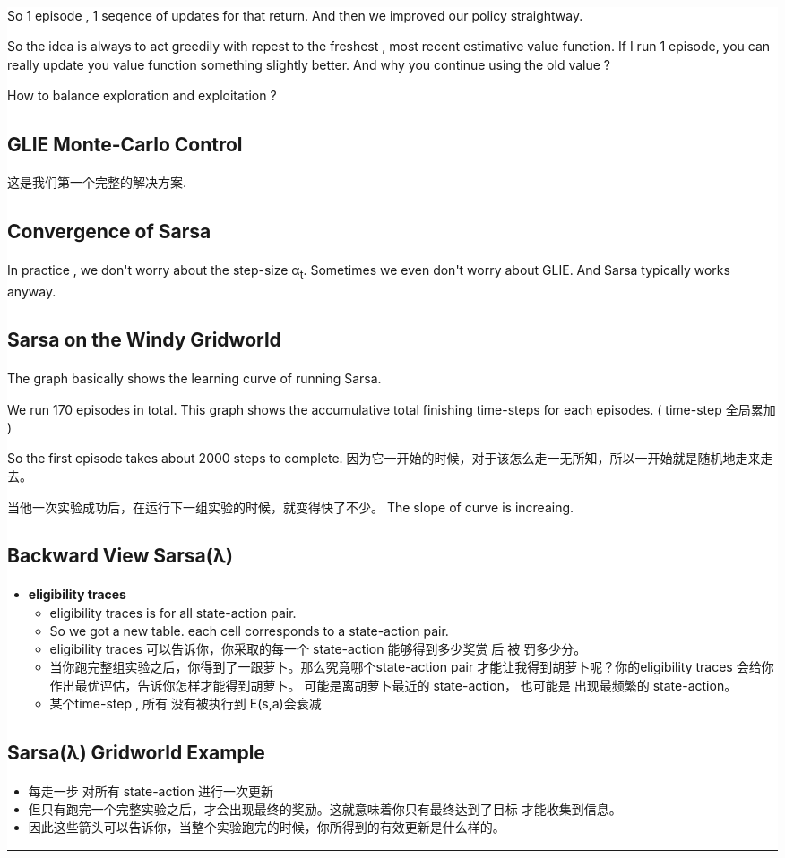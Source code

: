 So 1 episode , 1 seqence of updates for that return. And then we improved our policy straightway. 

So the idea is always to act greedily with repest to the freshest , most recent estimative value function. If I run 1 episode, you can really  update you value function something slightly better. And why you continue using the old value ?

How to balance exploration and exploitation ? 

<h2 id="85d04a96bae9047010fec0f9592110da"></h2>

## GLIE Monte-Carlo Control

这是我们第一个完整的解决方案.

<h2 id="08a9532ec1aa3228c440d83d04997958"></h2>

## Convergence of Sarsa

In practice , we don't worry about the step-size α<sub>t</sub>.  Sometimes we even don't worry about GLIE. And Sarsa typically works anyway. 

<h2 id="aaa26500d020666213140c69406d0d64"></h2>

## Sarsa on the Windy Gridworld

The graph basically shows the learning curve of running Sarsa. 

We run 170 episodes in total. This graph shows the  accumulative total finishing time-steps for each episodes. ( time-step 全局累加 )

So the first episode takes about 2000 steps to complete. 因为它一开始的时候，对于该怎么走一无所知，所以一开始就是随机地走来走去。

当他一次实验成功后，在运行下一组实验的时候，就变得快了不少。 The slope of curve  is increaing. 


<h2 id="a77c65574fc09544e64c5ab604f73346"></h2>

## Backward View Sarsa(λ)

 - **eligibility traces** 
    - eligibility traces is for all state-action pair.
    - So we got a new table. each cell corresponds to a state-action pair. 
    - eligibility traces 可以告诉你，你采取的每一个 state-action 能够得到多少奖赏 后 被 罚多少分。
    - 当你跑完整组实验之后，你得到了一跟萝卜。那么究竟哪个state-action pair 才能让我得到胡萝卜呢？你的eligibility traces 会给你作出最优评估，告诉你怎样才能得到胡萝卜。 可能是离胡萝卜最近的 state-action， 也可能是 出现最频繁的 state-action。
    - 某个time-step , 所有 没有被执行到 E(s,a)会衰减

<h2 id="49ba094543faf8342001ad06e950e315"></h2>

## Sarsa(λ) Gridworld Example

 - 每走一步 对所有 state-action 进行一次更新
 - 但只有跑完一个完整实验之后，才会出现最终的奖励。这就意味着你只有最终达到了目标 才能收集到信息。
 - 因此这些箭头可以告诉你，当整个实验跑完的时候，你所得到的有效更新是什么样的。

---